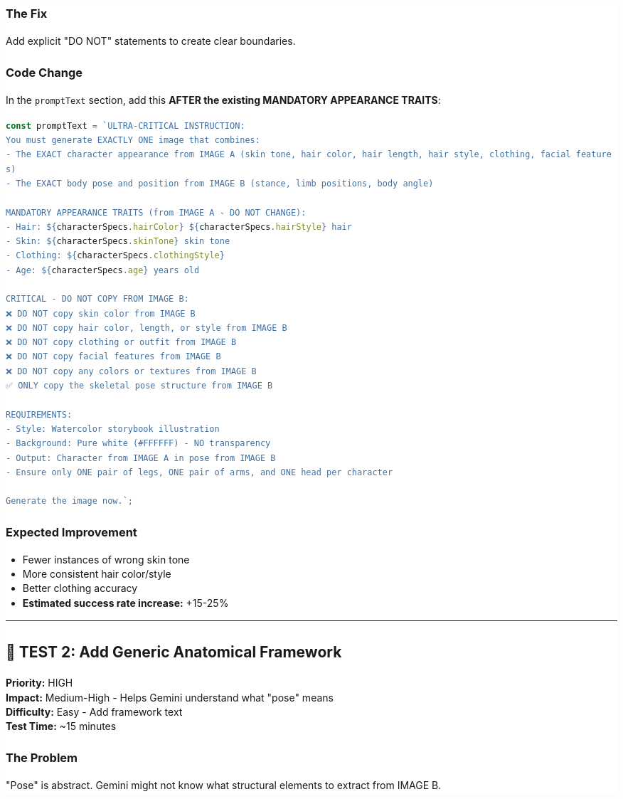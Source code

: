 ### The Fix
Add explicit "DO NOT" statements to create clear boundaries.

### Code Change
In the `promptText` section, add this **AFTER the existing MANDATORY APPEARANCE TRAITS**:

```javascript
const promptText = `ULTRA-CRITICAL INSTRUCTION:
You must generate EXACTLY ONE image that combines:
- The EXACT character appearance from IMAGE A (skin tone, hair color, hair length, hair style, clothing, facial features)
- The EXACT body pose and position from IMAGE B (stance, limb positions, body angle)

MANDATORY APPEARANCE TRAITS (from IMAGE A - DO NOT CHANGE):
- Hair: ${characterSpecs.hairColor} ${characterSpecs.hairStyle} hair
- Skin: ${characterSpecs.skinTone} skin tone
- Clothing: ${characterSpecs.clothingStyle}
- Age: ${characterSpecs.age} years old

CRITICAL - DO NOT COPY FROM IMAGE B:
❌ DO NOT copy skin color from IMAGE B
❌ DO NOT copy hair color, length, or style from IMAGE B
❌ DO NOT copy clothing or outfit from IMAGE B
❌ DO NOT copy facial features from IMAGE B
❌ DO NOT copy any colors or textures from IMAGE B
✅ ONLY copy the skeletal pose structure from IMAGE B

REQUIREMENTS:
- Style: Watercolor storybook illustration
- Background: Pure white (#FFFFFF) - NO transparency
- Output: Character from IMAGE A in pose from IMAGE B
- Ensure only ONE pair of legs, ONE pair of arms, and ONE head per character

Generate the image now.`;
```

### Expected Improvement
- Fewer instances of wrong skin tone
- More consistent hair color/style
- Better clothing accuracy
- **Estimated success rate increase:** +15-25%

---

## 🎯 TEST 2: Add Generic Anatomical Framework
**Priority:** HIGH  
**Impact:** Medium-High - Helps Gemini understand what "pose" means  
**Difficulty:** Easy - Add framework text  
**Test Time:** ~15 minutes

### The Problem
"Pose" is abstract. Gemini might not know what structural elements to extract from IMAGE B.
